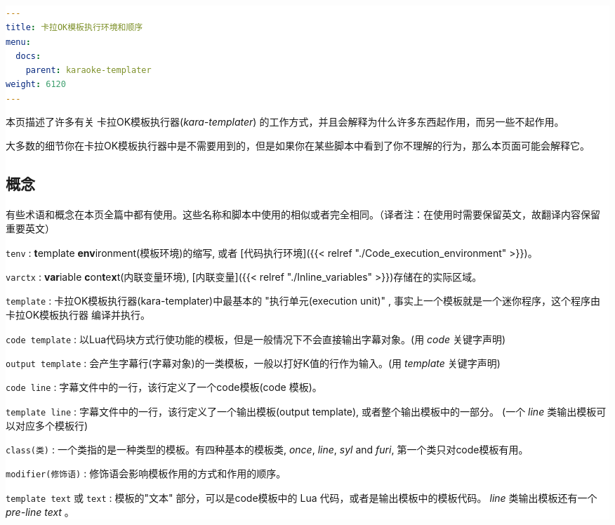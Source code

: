 ```yaml
---
title: 卡拉OK模板执行环境和顺序
menu:
  docs:
    parent: karaoke-templater
weight: 6120
---
```


本页描述了许多有关 卡拉OK模板执行器(*kara-templater*)
的工作方式，并且会解释为什么许多东西起作用，而另一些不起作用。

大多数的细节你在卡拉OK模板执行器中是不需要用到的，但是如果你在某些脚本中看到了你不理解的行为，那么本页面可能会解释它。

## 概念

有些术语和概念在本页全篇中都有使用。这些名称和脚本中使用的相似或者完全相同。（译者注：在使用时需要保留英文，故翻译内容保留重要英文）

`tenv`
: **t**emplate **env**ironment(模板环境)的缩写, 或者
  [代码执行环境]({{< relref "./Code_execution_environment" >}})。

`varctx`
: **var**iable **c**on**t**e**x**t(内联变量环境),
  [内联变量]({{< relref "./Inline_variables" >}})存储在的实际区域。

`template`
: 卡拉OK模板执行器(kara-templater)中最基本的 "执行单元(execution
  unit)" , 事实上一个模板就是一个迷你程序，这个程序由
  卡拉OK模板执行器 编译并执行。

`code template`
: 以Lua代码块方式行使功能的模板，但是一般情况下不会直接输出字幕对象。(用
  *code* 关键字声明)

`output template`
: 会产生字幕行(字幕对象)的一类模板，一般以打好K值的行作为输入。(用
  *template* 关键字声明)

`code line`
: 字幕文件中的一行，该行定义了一个code模板(code 模板)。

`template line`
: 字幕文件中的一行，该行定义了一个输出模板(output template),
  或者整个输出模板中的一部分。 (一个 *line*
  类输出模板可以对应多个模板行)

`class(类)`
: 一个类指的是一种类型的模板。有四种基本的模板类, *once*, *line*,
  *syl* and *furi*, 第一个类只对code模板有用。

`modifier(修饰语)`
: 修饰语会影响模板作用的方式和作用的顺序。

`template text` 或 `text`
: 模板的"文本" 部分，可以是code模板中的 Lua
  代码，或者是输出模板中的模板代码。 *line* 类输出模板还有一个
  *pre-line text* 。
